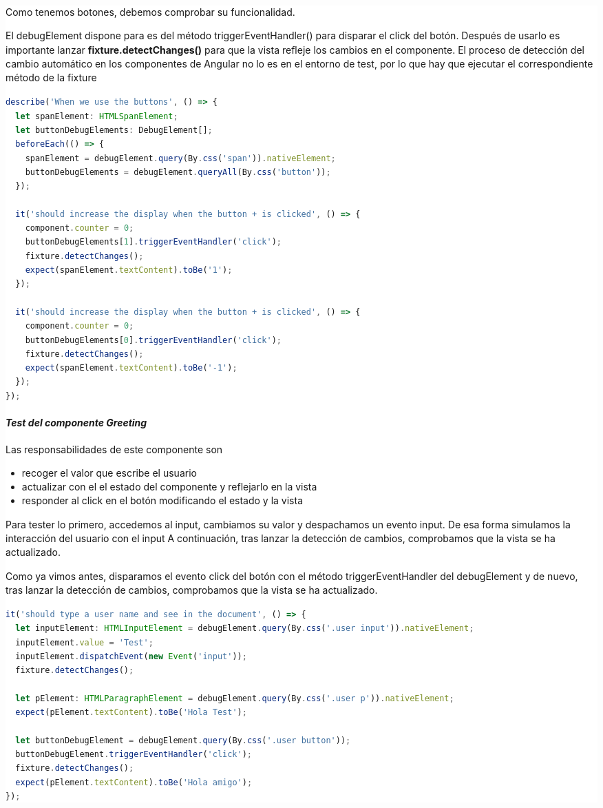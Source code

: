 Como tenemos botones, debemos comprobar su funcionalidad.

El debugElement dispone para es del método triggerEventHandler() para disparar el click del botón.
Después de usarlo es importante lanzar **fixture.detectChanges()** para que la vista refleje los cambios en el componente. El proceso de detección del cambio automático en los componentes de Angular no lo es en el entorno de test, por lo que hay que ejecutar el correspondiente método de la fixture

```ts
describe('When we use the buttons', () => {
  let spanElement: HTMLSpanElement;
  let buttonDebugElements: DebugElement[];
  beforeEach(() => {
    spanElement = debugElement.query(By.css('span')).nativeElement;
    buttonDebugElements = debugElement.queryAll(By.css('button'));
  });

  it('should increase the display when the button + is clicked', () => {
    component.counter = 0;
    buttonDebugElements[1].triggerEventHandler('click');
    fixture.detectChanges();
    expect(spanElement.textContent).toBe('1');
  });

  it('should increase the display when the button + is clicked', () => {
    component.counter = 0;
    buttonDebugElements[0].triggerEventHandler('click');
    fixture.detectChanges();
    expect(spanElement.textContent).toBe('-1');
  });
});
```

#### _Test del componente Greeting_

Las responsabilidades de este componente son

- recoger el valor que escribe el usuario
- actualizar con el el estado del componente y reflejarlo en la vista
- responder al click en el botón modificando el estado y la vista

Para tester lo primero, accedemos al input, cambiamos su valor y despachamos un evento input.
De esa forma simulamos la interacción del usuario con el input
A continuación, tras lanzar la detección de cambios, comprobamos que la vista se ha actualizado.

Como ya vimos antes, disparamos el evento click del botón con el método triggerEventHandler del debugElement
y de nuevo, tras lanzar la detección de cambios, comprobamos que la vista se ha actualizado.

```ts
it('should type a user name and see in the document', () => {
  let inputElement: HTMLInputElement = debugElement.query(By.css('.user input')).nativeElement;
  inputElement.value = 'Test';
  inputElement.dispatchEvent(new Event('input'));
  fixture.detectChanges();

  let pElement: HTMLParagraphElement = debugElement.query(By.css('.user p')).nativeElement;
  expect(pElement.textContent).toBe('Hola Test');

  let buttonDebugElement = debugElement.query(By.css('.user button'));
  buttonDebugElement.triggerEventHandler('click');
  fixture.detectChanges();
  expect(pElement.textContent).toBe('Hola amigo');
});
```
